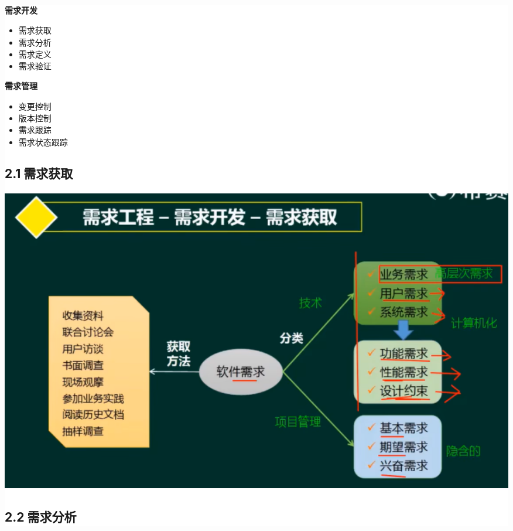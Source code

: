 **需求开发**
  * 需求获取
  * 需求分析
  * 需求定义
  * 需求验证

**需求管理**
  * 变更控制
  * 版本控制
  * 需求跟踪
  * 需求状态跟踪

## 2.1 需求获取

![img.png](images/11.png)

## 2.2 需求分析
